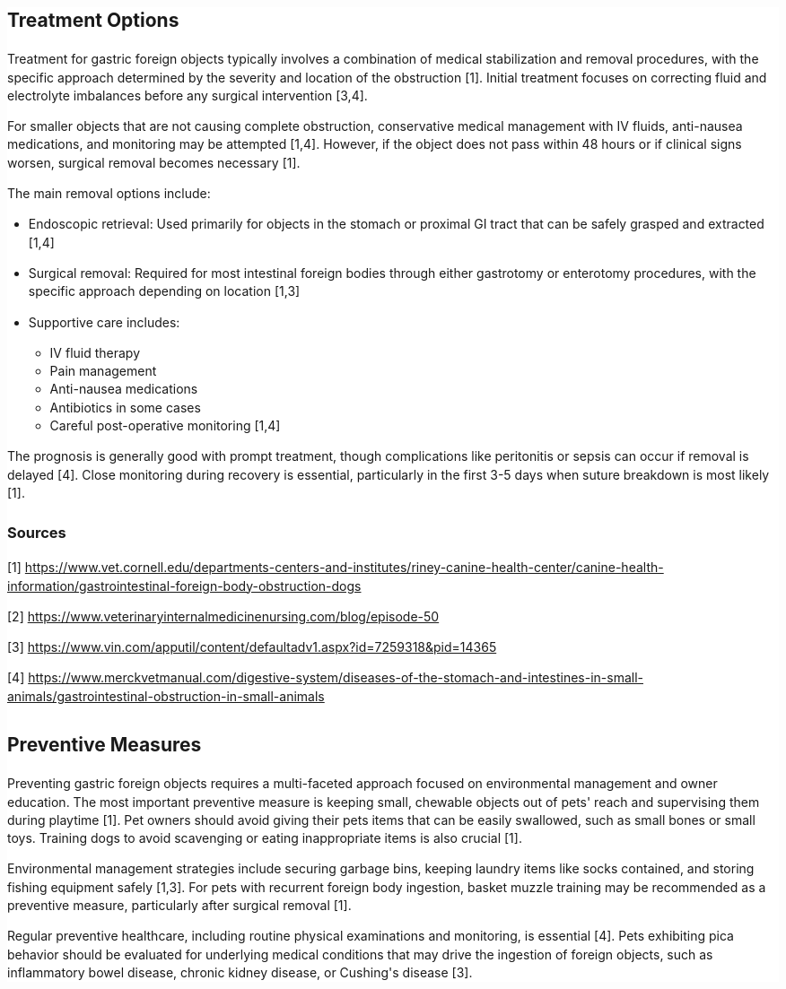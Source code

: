 ## Treatment Options

Treatment for gastric foreign objects typically involves a combination of medical stabilization and removal procedures, with the specific approach determined by the severity and location of the obstruction [1]. Initial treatment focuses on correcting fluid and electrolyte imbalances before any surgical intervention [3,4].

For smaller objects that are not causing complete obstruction, conservative medical management with IV fluids, anti-nausea medications, and monitoring may be attempted [1,4]. However, if the object does not pass within 48 hours or if clinical signs worsen, surgical removal becomes necessary [1].

The main removal options include:

- Endoscopic retrieval: Used primarily for objects in the stomach or proximal GI tract that can be safely grasped and extracted [1,4]

- Surgical removal: Required for most intestinal foreign bodies through either gastrotomy or enterotomy procedures, with the specific approach depending on location [1,3]

- Supportive care includes:
  - IV fluid therapy
  - Pain management 
  - Anti-nausea medications
  - Antibiotics in some cases
  - Careful post-operative monitoring [1,4]

The prognosis is generally good with prompt treatment, though complications like peritonitis or sepsis can occur if removal is delayed [4]. Close monitoring during recovery is essential, particularly in the first 3-5 days when suture breakdown is most likely [1].

### Sources
[1] https://www.vet.cornell.edu/departments-centers-and-institutes/riney-canine-health-center/canine-health-information/gastrointestinal-foreign-body-obstruction-dogs

[2] https://www.veterinaryinternalmedicinenursing.com/blog/episode-50

[3] https://www.vin.com/apputil/content/defaultadv1.aspx?id=7259318&pid=14365

[4] https://www.merckvetmanual.com/digestive-system/diseases-of-the-stomach-and-intestines-in-small-animals/gastrointestinal-obstruction-in-small-animals

## Preventive Measures

Preventing gastric foreign objects requires a multi-faceted approach focused on environmental management and owner education. The most important preventive measure is keeping small, chewable objects out of pets' reach and supervising them during playtime [1]. Pet owners should avoid giving their pets items that can be easily swallowed, such as small bones or small toys. Training dogs to avoid scavenging or eating inappropriate items is also crucial [1].

Environmental management strategies include securing garbage bins, keeping laundry items like socks contained, and storing fishing equipment safely [1,3]. For pets with recurrent foreign body ingestion, basket muzzle training may be recommended as a preventive measure, particularly after surgical removal [1].

Regular preventive healthcare, including routine physical examinations and monitoring, is essential [4]. Pets exhibiting pica behavior should be evaluated for underlying medical conditions that may drive the ingestion of foreign objects, such as inflammatory bowel disease, chronic kidney disease, or Cushing's disease [3].
